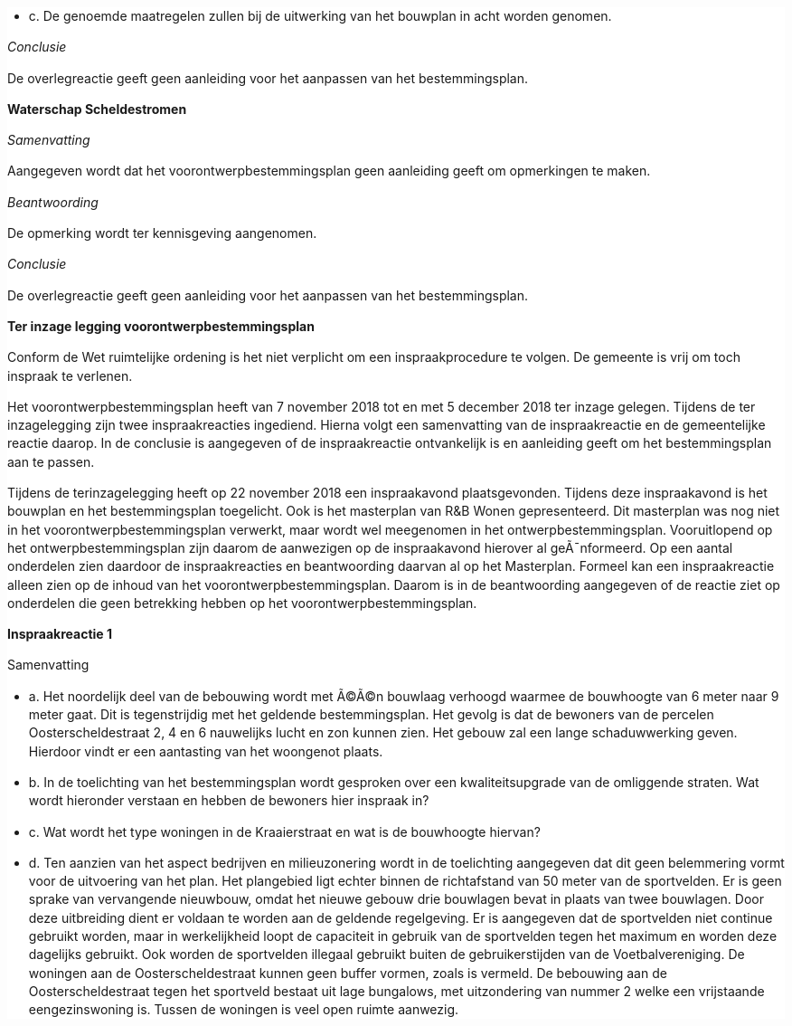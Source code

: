 * c. De genoemde maatregelen zullen bij de uitwerking van het bouwplan in acht worden genomen.

*Conclusie*

De overlegreactie geeft geen aanleiding voor het aanpassen van het bestemmingsplan.

**Waterschap Scheldestromen**

*Samenvatting*

Aangegeven wordt dat het voorontwerpbestemmingsplan geen aanleiding geeft om opmerkingen te maken.

*Beantwoording*

De opmerking wordt ter kennisgeving aangenomen.

*Conclusie*

De overlegreactie geeft geen aanleiding voor het aanpassen van het bestemmingsplan.

**Ter inzage legging voorontwerpbestemmingsplan**

Conform de Wet ruimtelijke ordening is het niet verplicht om een inspraakprocedure te volgen. De gemeente is vrij om toch inspraak te verlenen.

Het voorontwerpbestemmingsplan heeft van 7 november 2018 tot en met 5 december 2018 ter inzage gelegen. Tijdens de ter inzagelegging zijn twee inspraakreacties ingediend. Hierna volgt een samenvatting van de inspraakreactie en de gemeentelijke reactie daarop. In de conclusie is aangegeven of de inspraakreactie ontvankelijk is en aanleiding geeft om het bestemmingsplan aan te passen.

Tijdens de terinzagelegging heeft op 22 november 2018 een inspraakavond plaatsgevonden. Tijdens deze inspraakavond is het bouwplan en het bestemmingsplan toegelicht. Ook is het masterplan van R\&B Wonen gepresenteerd. Dit masterplan was nog niet in het voorontwerpbestemmingsplan verwerkt, maar wordt wel meegenomen in het ontwerpbestemmingsplan. Vooruitlopend op het ontwerpbestemmingsplan zijn daarom de aanwezigen op de inspraakavond hierover al geÃ¯nformeerd. Op een aantal onderdelen zien daardoor de inspraakreacties en beantwoording daarvan al op het Masterplan. Formeel kan een inspraakreactie alleen zien op de inhoud van het voorontwerpbestemmingsplan. Daarom is in de beantwoording aangegeven of de reactie ziet op onderdelen die geen betrekking hebben op het voorontwerpbestemmingsplan.

**Inspraakreactie 1**

Samenvatting

* a. Het noordelijk deel van de bebouwing wordt met Ã©Ã©n bouwlaag verhoogd waarmee de bouwhoogte van 6 meter naar 9 meter gaat. Dit is tegenstrijdig met het geldende bestemmingsplan. Het gevolg is dat de bewoners van de percelen Oosterscheldestraat 2, 4 en 6 nauwelijks lucht en zon kunnen zien. Het gebouw zal een lange schaduwwerking geven. Hierdoor vindt er een aantasting van het woongenot plaats.

* b. In de toelichting van het bestemmingsplan wordt gesproken over een kwaliteitsupgrade van de omliggende straten. Wat wordt hieronder verstaan en hebben de bewoners hier inspraak in?

* c. Wat wordt het type woningen in de Kraaierstraat en wat is de bouwhoogte hiervan?

* d. Ten aanzien van het aspect bedrijven en milieuzonering wordt in de toelichting aangegeven dat dit geen belemmering vormt voor de uitvoering van het plan. Het plangebied ligt echter binnen de richtafstand van 50 meter van de sportvelden. Er is geen sprake van vervangende nieuwbouw, omdat het nieuwe gebouw drie bouwlagen bevat in plaats van twee bouwlagen. Door deze uitbreiding dient er voldaan te worden aan de geldende regelgeving. Er is aangegeven dat de sportvelden niet continue gebruikt worden, maar in werkelijkheid loopt de capaciteit in gebruik van de sportvelden tegen het maximum en worden deze dagelijks gebruikt. Ook worden de sportvelden illegaal gebruikt buiten de gebruikerstijden van de Voetbalvereniging. De woningen aan de Oosterscheldestraat kunnen geen buffer vormen, zoals is vermeld. De bebouwing aan de Oosterscheldestraat tegen het sportveld bestaat uit lage bungalows, met uitzondering van nummer 2 welke een vrijstaande eengezinswoning is. Tussen de woningen is veel open ruimte aanwezig.
